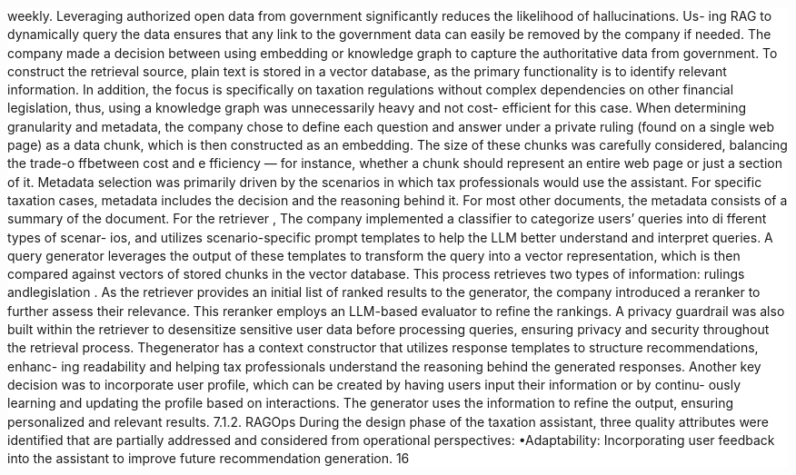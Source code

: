 weekly. Leveraging authorized open data from government significantly reduces the likelihood of hallucinations. Us-
ing RAG to dynamically query the data ensures that any link to the government data can easily be removed by the
company if needed.
The company made a decision between using embedding or knowledge graph to capture the authoritative data from
government. To construct the retrieval source, plain text is stored in a vector database, as the primary functionality
is to identify relevant information. In addition, the focus is specifically on taxation regulations without complex
dependencies on other financial legislation, thus, using a knowledge graph was unnecessarily heavy and not cost-
efficient for this case.
When determining granularity and metadata, the company chose to define each question and answer under a private
ruling (found on a single web page) as a data chunk, which is then constructed as an embedding. The size of these
chunks was carefully considered, balancing the trade-o ffbetween cost and e fficiency — for instance, whether a chunk
should represent an entire web page or just a section of it. Metadata selection was primarily driven by the scenarios
in which tax professionals would use the assistant. For specific taxation cases, metadata includes the decision and the
reasoning behind it. For most other documents, the metadata consists of a summary of the document.
For the retriever , The company implemented a classifier to categorize users’ queries into di fferent types of scenar-
ios, and utilizes scenario-specific prompt templates to help the LLM better understand and interpret queries. A query
generator leverages the output of these templates to transform the query into a vector representation, which is then
compared against vectors of stored chunks in the vector database. This process retrieves two types of information:
rulings andlegislation .
As the retriever provides an initial list of ranked results to the generator, the company introduced a reranker to
further assess their relevance. This reranker employs an LLM-based evaluator to refine the rankings. A privacy
guardrail was also built within the retriever to desensitize sensitive user data before processing queries, ensuring
privacy and security throughout the retrieval process.
Thegenerator has a context constructor that utilizes response templates to structure recommendations, enhanc-
ing readability and helping tax professionals understand the reasoning behind the generated responses. Another key
decision was to incorporate user profile, which can be created by having users input their information or by continu-
ously learning and updating the profile based on interactions. The generator uses the information to refine the output,
ensuring personalized and relevant results.
7.1.2. RAGOps
During the design phase of the taxation assistant, three quality attributes were identified that are partially addressed
and considered from operational perspectives:
•Adaptability: Incorporating user feedback into the assistant to improve future recommendation generation.
16
